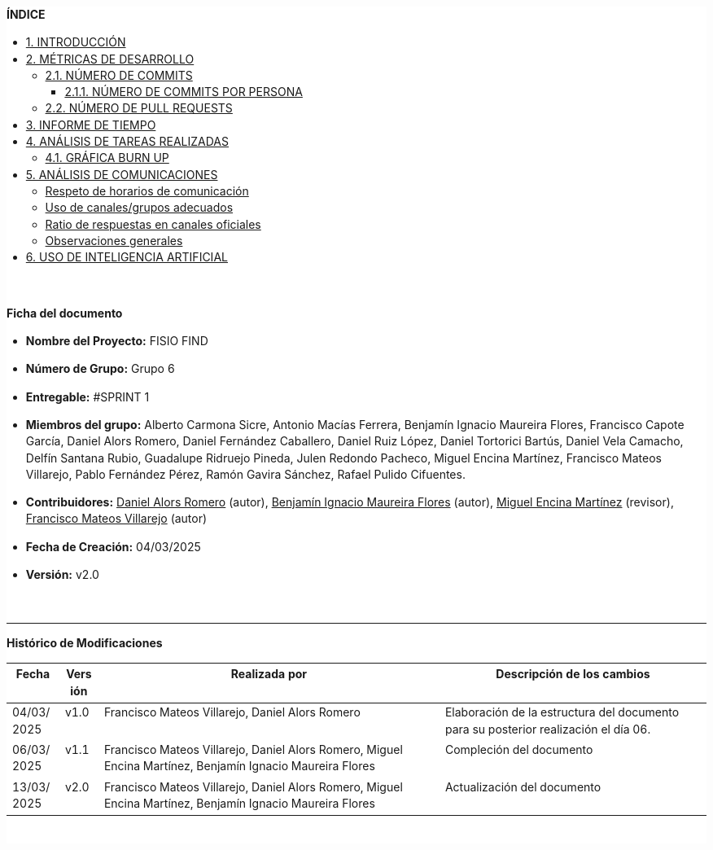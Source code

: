 **ÍNDICE**
- [1. INTRODUCCIÓN](#1-introducción)
- [2. MÉTRICAS DE DESARROLLO](#2-métricas-de-desarrollo)
  - [2.1. NÚMERO DE COMMITS](#21-número-de-commits)
    - [2.1.1. NÚMERO DE COMMITS POR PERSONA](#211-número-de-commits-por-persona)
  - [2.2. NÚMERO DE PULL REQUESTS](#22-número-de-pull-requests)
- [3. INFORME DE TIEMPO](#3-informe-de-tiempo)
- [4. ANÁLISIS DE TAREAS REALIZADAS](#4-análisis-de-tareas-realizadas)
  - [4.1. GRÁFICA BURN UP](#41-gráfica-burn-up)
- [5. ANÁLISIS DE COMUNICACIONES](#5-análisis-de-comunicaciones)
    - [Respeto de horarios de comunicación](#respeto-de-horarios-de-comunicación)
    - [Uso de canales/grupos adecuados](#uso-de-canalesgrupos-adecuados)
    - [Ratio de respuestas en canales oficiales](#ratio-de-respuestas-en-canales-oficiales)
    - [Observaciones generales](#observaciones-generales)
- [6. USO DE INTELIGENCIA ARTIFICIAL](#6-uso-de-inteligencia-artificial)



<br>

**Ficha del documento**

- **Nombre del Proyecto:** FISIO FIND

- **Número de Grupo:** Grupo 6

- **Entregable:** #SPRINT 1

- **Miembros del grupo:** Alberto Carmona Sicre, Antonio Macías Ferrera, Benjamín Ignacio Maureira Flores, Francisco Capote García, Daniel Alors Romero, Daniel Fernández Caballero, Daniel Ruiz López, Daniel Tortorici Bartús, Daniel Vela Camacho, Delfín Santana Rubio, Guadalupe Ridruejo Pineda, Julen Redondo Pacheco, Miguel Encina Martínez, Francisco Mateos Villarejo, Pablo Fernández Pérez, Ramón Gavira Sánchez, Rafael Pulido Cifuentes.

- **Contribuidores:** [Daniel Alors Romero](https://github.com/DanielAlors) (autor), [Benjamín Ignacio Maureira Flores](https://github.com/benjimrfl) (autor), [Miguel Encina Martínez](https://github.com/MiguelEncina) (revisor), [Francisco Mateos Villarejo](https://github.com/pacomateos10) (autor)

- **Fecha de Creación:** 04/03/2025  

- **Versión:** v2.0

<br>

---

**Histórico de Modificaciones**

| Fecha      | Versión | Realizada por   | Descripción de los cambios                       |
| ---------- | ------- | --------------- | ------------------------------------------------ |
| 04/03/2025 | v1.0    | Francisco Mateos Villarejo, Daniel Alors Romero | Elaboración de la estructura del documento para su posterior realización el día 06. |
| 06/03/2025 | v1.1    | Francisco Mateos Villarejo, Daniel Alors Romero, Miguel Encina Martínez, Benjamín Ignacio Maureira Flores | Compleción del documento |
| 13/03/2025 | v2.0    | Francisco Mateos Villarejo, Daniel Alors Romero, Miguel Encina Martínez, Benjamín Ignacio Maureira Flores | Actualización del documento |


<br>
